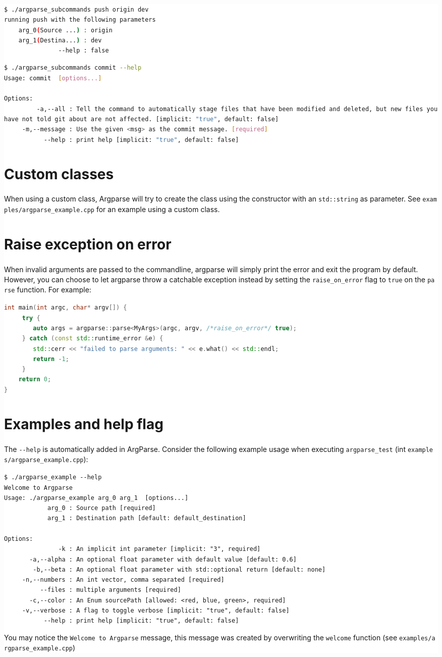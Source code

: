 ```bash
$ ./argparse_subcommands push origin dev
running push with the following parameters
    arg_0(Source ...) : origin
    arg_1(Destina...) : dev
               --help : false
```
```bash
$ ./argparse_subcommands commit --help
Usage: commit  [options...]

Options:
         -a,--all : Tell the command to automatically stage files that have been modified and deleted, but new files you have not told git about are not affected. [implicit: "true", default: false]
     -m,--message : Use the given <msg> as the commit message. [required]
           --help : print help [implicit: "true", default: false]

```

# Custom classes
When using a custom class, Argparse will try to create the class using the constructor with an `std::string` as parameter. See `examples/argparse_example.cpp` for an example using a custom class.


# Raise exception on error
When invalid arguments are passed to the commandline, argparse will simply print the error and exit the program by default. However, you can choose to let argparse throw a catchable exception instead by setting the `raise_on_error` flag to `true` on the `parse` function. For example:
```c++
int main(int argc, char* argv[]) {
     try {
        auto args = argparse::parse<MyArgs>(argc, argv, /*raise_on_error*/ true);
     } catch (const std::runtime_error &e) {
        std::cerr << "failed to parse arguments: " << e.what() << std::endl;
        return -1;
     }
    return 0;
}
```
# Examples and help flag
The `--help` is automatically added in ArgParse. Consider the following example usage when executing `argparse_test` (int `examples/argparse_example.cpp`): 
```
$ ./argparse_example --help
Welcome to Argparse
Usage: ./argparse_example arg_0 arg_1  [options...]
            arg_0 : Source path [required]
            arg_1 : Destination path [default: default_destination]

Options:
               -k : An implicit int parameter [implicit: "3", required]
       -a,--alpha : An optional float parameter with default value [default: 0.6]
        -b,--beta : An optional float parameter with std::optional return [default: none]
     -n,--numbers : An int vector, comma separated [required]
          --files : multiple arguments [required]
       -c,--color : An Enum sourcePath [allowed: <red, blue, green>, required]
     -v,--verbose : A flag to toggle verbose [implicit: "true", default: false]
           --help : print help [implicit: "true", default: false]
```
You may notice the `Welcome to Argparse` message, this message was created by overwriting the `welcome` function (see `examples/argparse_example.cpp`)

